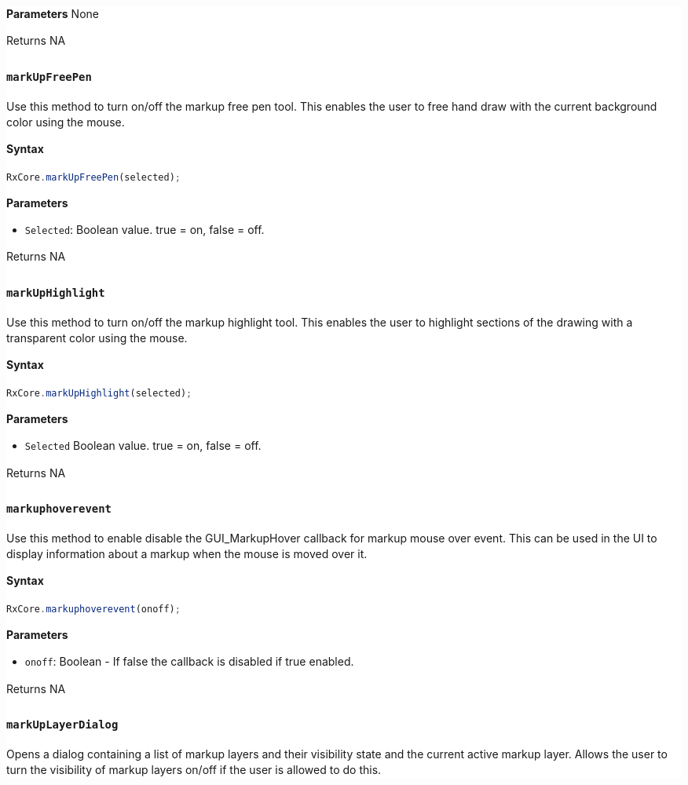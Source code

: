 **Parameters** None

Returns NA

### `markUpFreePen`

Use this method to turn on/off the markup free pen tool. This enables the user to free hand draw with the current background color using the mouse.

**Syntax**

```javascript
RxCore.markUpFreePen(selected);
```

**Parameters**

-   `Selected`: Boolean value. true = on, false = off.

Returns NA

### `markUpHighlight`

Use this method to turn on/off the markup highlight tool. This enables the user to highlight sections of the drawing with a transparent color using the mouse.

**Syntax**

```javascript
RxCore.markUpHighlight(selected);
```

**Parameters**

-   `Selected` Boolean value. true = on, false = off.

Returns NA

### `markuphoverevent`

Use this method to enable disable the GUI_MarkupHover callback for markup mouse over event. This can be used in the UI to display information about a markup when the mouse is moved over it.

**Syntax**

```javascript
RxCore.markuphoverevent(onoff);
```

**Parameters**

-   `onoff`: Boolean - If false the callback is disabled if true enabled.

Returns NA

### `markUpLayerDialog`

Opens a dialog containing a list of markup layers and their visibility state and the current active markup layer. Allows the user to turn the visibility of markup layers on/off if the user is allowed to do this.

